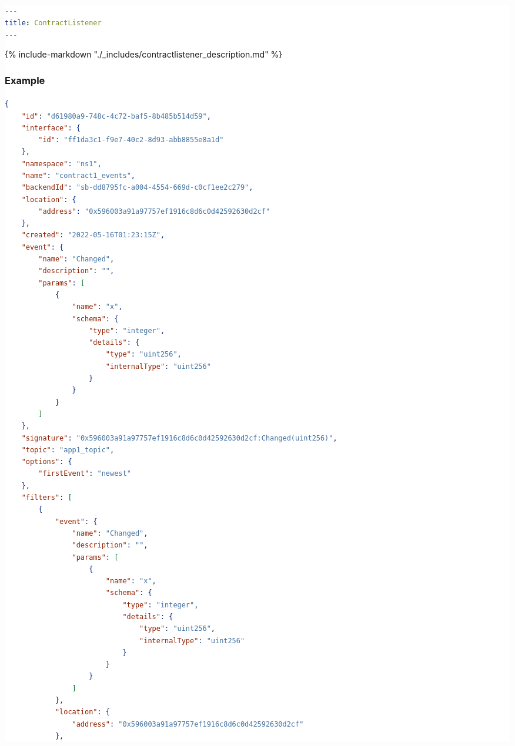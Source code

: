```yaml
---
title: ContractListener
---
```

{% include-markdown "./_includes/contractlistener_description.md" %}

### Example

```json
{
    "id": "d61980a9-748c-4c72-baf5-8b485b514d59",
    "interface": {
        "id": "ff1da3c1-f9e7-40c2-8d93-abb8855e8a1d"
    },
    "namespace": "ns1",
    "name": "contract1_events",
    "backendId": "sb-dd8795fc-a004-4554-669d-c0cf1ee2c279",
    "location": {
        "address": "0x596003a91a97757ef1916c8d6c0d42592630d2cf"
    },
    "created": "2022-05-16T01:23:15Z",
    "event": {
        "name": "Changed",
        "description": "",
        "params": [
            {
                "name": "x",
                "schema": {
                    "type": "integer",
                    "details": {
                        "type": "uint256",
                        "internalType": "uint256"
                    }
                }
            }
        ]
    },
    "signature": "0x596003a91a97757ef1916c8d6c0d42592630d2cf:Changed(uint256)",
    "topic": "app1_topic",
    "options": {
        "firstEvent": "newest"
    },
    "filters": [
        {
            "event": {
                "name": "Changed",
                "description": "",
                "params": [
                    {
                        "name": "x",
                        "schema": {
                            "type": "integer",
                            "details": {
                                "type": "uint256",
                                "internalType": "uint256"
                            }
                        }
                    }
                ]
            },
            "location": {
                "address": "0x596003a91a97757ef1916c8d6c0d42592630d2cf"
            },
```